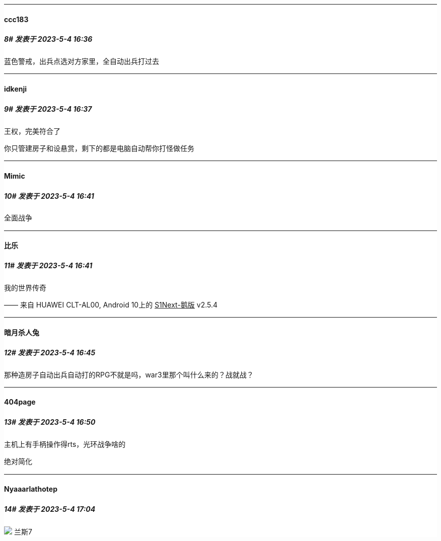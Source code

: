 *****

####  ccc183  
##### 8#       发表于 2023-5-4 16:36

蓝色警戒，出兵点选对方家里，全自动出兵打过去

*****

####  idkenji  
##### 9#       发表于 2023-5-4 16:37

王权，完美符合了

你只管建房子和设悬赏，剩下的都是电脑自动帮你打怪做任务

*****

####  Mimic  
##### 10#       发表于 2023-5-4 16:41

全面战争

*****

####  比乐  
##### 11#       发表于 2023-5-4 16:41

我的世界传奇

—— 来自 HUAWEI CLT-AL00, Android 10上的 [S1Next-鹅版](https://github.com/ykrank/S1-Next/releases) v2.5.4

*****

####  暗月杀人兔  
##### 12#       发表于 2023-5-4 16:45

那种造房子自动出兵自动打的RPG不就是吗，war3里那个叫什么来的？战就战？

*****

####  404page  
##### 13#       发表于 2023-5-4 16:50

主机上有手柄操作得rts，光环战争啥的

绝对简化

*****

####  Nyaaarlathotep  
##### 14#       发表于 2023-5-4 17:04

<img src="https://static.saraba1st.com/image/smiley/face2017/067.png" referrerpolicy="no-referrer"> 兰斯7
